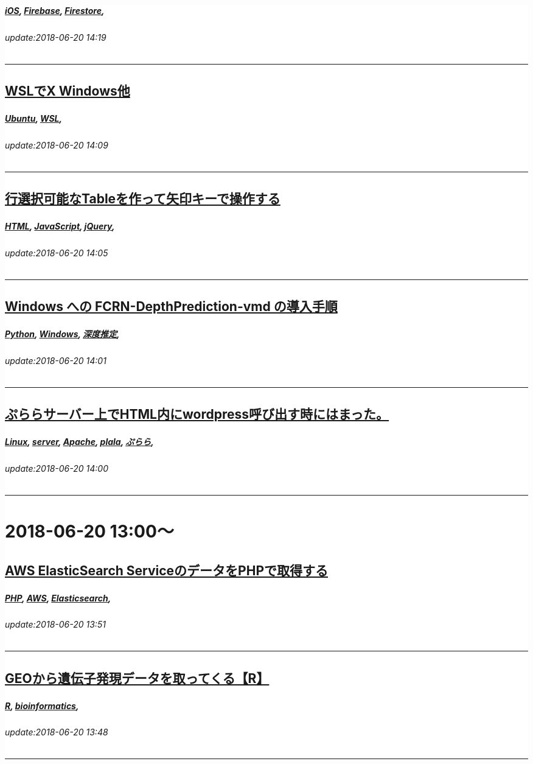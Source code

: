##### [iOS](https://qiita.com/tags/iOS), [Firebase](https://qiita.com/tags/Firebase), [Firestore](https://qiita.com/tags/Firestore), 
###### update:2018-06-20 14:19
---
## [WSLでX Windows他](https://qiita.com/fulcrum/items/83ebf6c65ea9c5eb0a38)
##### [Ubuntu](https://qiita.com/tags/Ubuntu), [WSL](https://qiita.com/tags/WSL), 
###### update:2018-06-20 14:09
---
## [行選択可能なTableを作って矢印キーで操作する](https://qiita.com/yanchi4425/items/4d2e6cee29c5cf6eda9f)
##### [HTML](https://qiita.com/tags/HTML), [JavaScript](https://qiita.com/tags/JavaScript), [jQuery](https://qiita.com/tags/jQuery), 
###### update:2018-06-20 14:05
---
## [Windows への FCRN-DepthPrediction-vmd の導入手順](https://qiita.com/miu200521358/items/9b45c181c4fd39be9c21)
##### [Python](https://qiita.com/tags/Python), [Windows](https://qiita.com/tags/Windows), [深度推定](https://qiita.com/tags/深度推定), 
###### update:2018-06-20 14:01
---
## [ぷららサーバー上でHTML内にwordpress呼び出す時にはまった。](https://qiita.com/kobeydon/items/ff14ac0f91359aba5591)
##### [Linux](https://qiita.com/tags/Linux), [server](https://qiita.com/tags/server), [Apache](https://qiita.com/tags/Apache), [plala](https://qiita.com/tags/plala), [ぷらら](https://qiita.com/tags/ぷらら), 
###### update:2018-06-20 14:00
---




# 2018-06-20 13:00～
## [AWS ElasticSearch ServiceのデータをPHPで取得する](https://qiita.com/bboobbaa/items/d9e0854f0278064ae181)
##### [PHP](https://qiita.com/tags/PHP), [AWS](https://qiita.com/tags/AWS), [Elasticsearch](https://qiita.com/tags/Elasticsearch), 
###### update:2018-06-20 13:51
---
## [GEOから遺伝子発現データを取ってくる【R】](https://qiita.com/motthy/items/468e338c59c7d3dcd0d0)
##### [R](https://qiita.com/tags/R), [bioinformatics](https://qiita.com/tags/bioinformatics), 
###### update:2018-06-20 13:48
---